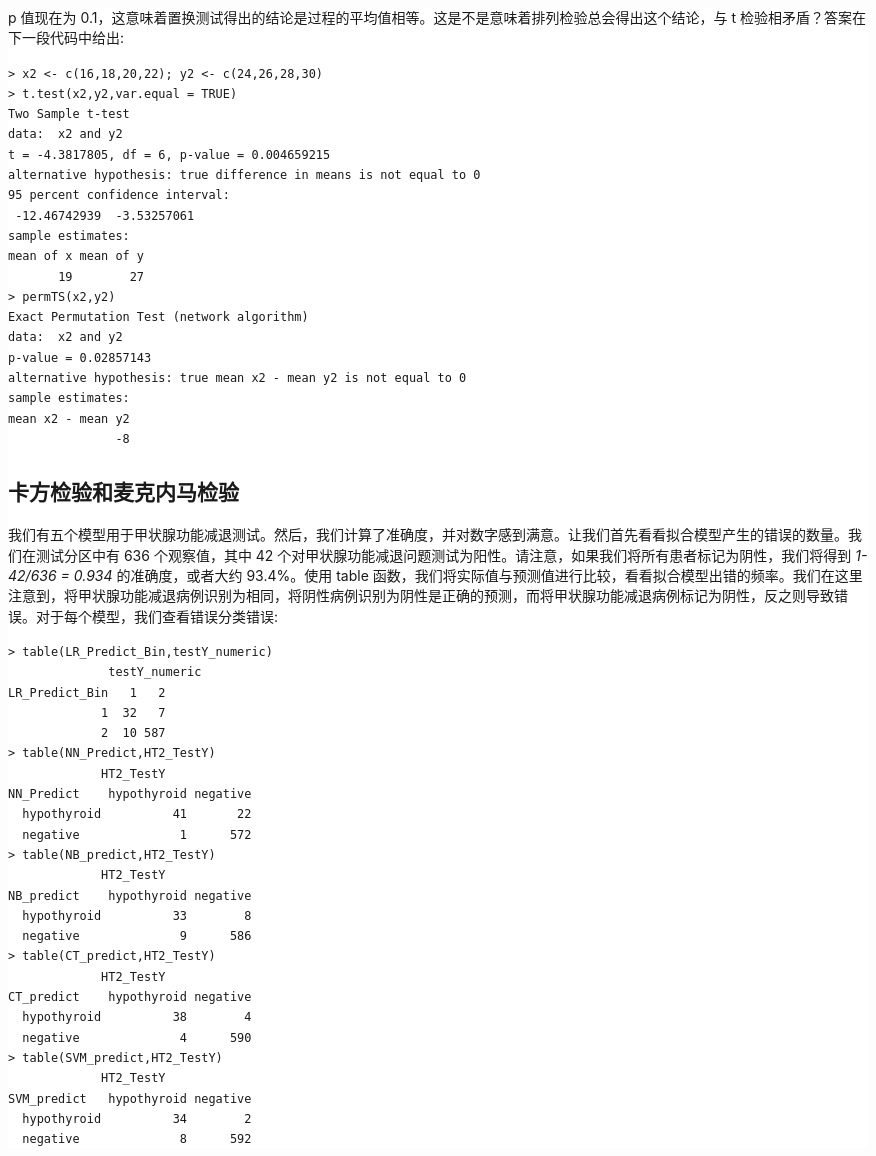 p 值现在为 0.1，这意味着置换测试得出的结论是过程的平均值相等。这是不是意味着排列检验总会得出这个结论，与 t 检验相矛盾？答案在下一段代码中给出:

```
> x2 <- c(16,18,20,22); y2 <- c(24,26,28,30)
> t.test(x2,y2,var.equal = TRUE)
Two Sample t-test
data:  x2 and y2
t = -4.3817805, df = 6, p-value = 0.004659215
alternative hypothesis: true difference in means is not equal to 0
95 percent confidence interval:
 -12.46742939  -3.53257061
sample estimates:
mean of x mean of y 
       19        27 
> permTS(x2,y2)
Exact Permutation Test (network algorithm)
data:  x2 and y2
p-value = 0.02857143
alternative hypothesis: true mean x2 - mean y2 is not equal to 0
sample estimates:
mean x2 - mean y2 
               -8 
```

<title>Complementary statistical tests</title>  

## 卡方检验和麦克内马检验

我们有五个模型用于甲状腺功能减退测试。然后，我们计算了准确度，并对数字感到满意。让我们首先看看拟合模型产生的错误的数量。我们在测试分区中有 636 个观察值，其中 42 个对甲状腺功能减退问题测试为阳性。请注意，如果我们将所有患者标记为阴性，我们将得到 *1-42/636 = 0.934* 的准确度，或者大约 93.4%。使用 table 函数，我们将实际值与预测值进行比较，看看拟合模型出错的频率。我们在这里注意到，将甲状腺功能减退病例识别为相同，将阴性病例识别为阴性是正确的预测，而将甲状腺功能减退病例标记为阴性，反之则导致错误。对于每个模型，我们查看错误分类错误:

```
> table(LR_Predict_Bin,testY_numeric)
              testY_numeric
LR_Predict_Bin   1   2
             1  32   7
             2  10 587
> table(NN_Predict,HT2_TestY)
             HT2_TestY
NN_Predict    hypothyroid negative
  hypothyroid          41       22
  negative              1      572
> table(NB_predict,HT2_TestY)
             HT2_TestY
NB_predict    hypothyroid negative
  hypothyroid          33        8
  negative              9      586
> table(CT_predict,HT2_TestY)
             HT2_TestY
CT_predict    hypothyroid negative
  hypothyroid          38        4
  negative              4      590
> table(SVM_predict,HT2_TestY)
             HT2_TestY
SVM_predict   hypothyroid negative
  hypothyroid          34        2
  negative              8      592
```
